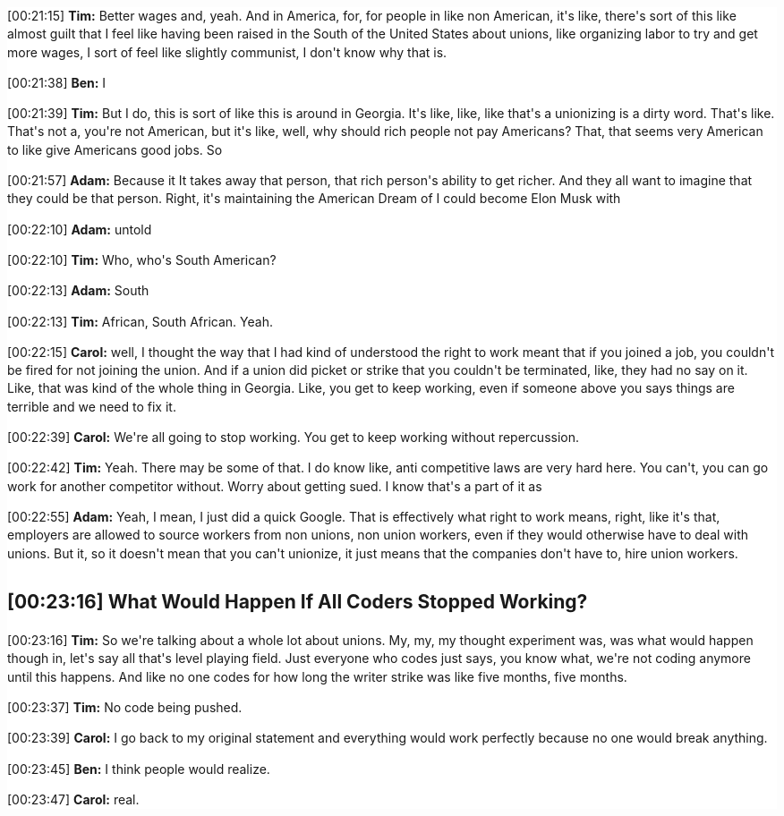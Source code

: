 [00:21:15] **Tim:** Better wages and, yeah. And in America, for, for people in like non American, it's like, there's sort of this like almost guilt that I feel like having been raised in the South of the United States about unions, like organizing labor to try and get more wages, I sort of feel like slightly communist, I don't know why that is.

[00:21:38] **Ben:** I

[00:21:39] **Tim:** But I do, this is sort of like this is around in Georgia. It's like, like, like that's a unionizing is a dirty word. That's like. That's not a, you're not American, but it's like, well, why should rich people not pay Americans? That, that seems very American to like give Americans good jobs. So

[00:21:57] **Adam:** Because it It takes away that person, that rich person's ability to get richer. And they all want to imagine that they could be that person. Right, it's maintaining the American Dream of I could become Elon Musk with

[00:22:10] **Adam:** untold

[00:22:10] **Tim:** Who, who's South American?

[00:22:13] **Adam:** South

[00:22:13] **Tim:** African, South African. Yeah.

[00:22:15] **Carol:** well, I thought the way that I had kind of understood the right to work meant that if you joined a job, you couldn't be fired for not joining the union. And if a union did picket or strike that you couldn't be terminated, like, they had no say on it. Like, that was kind of the whole thing in Georgia. Like, you get to keep working, even if someone above you says things are terrible and we need to fix it.

[00:22:39] **Carol:** We're all going to stop working. You get to keep working without repercussion.

[00:22:42] **Tim:** Yeah. There may be some of that. I do know like, anti competitive laws are very hard here. You can't, you can go work for another competitor without. Worry about getting sued. I know that's a part of it as

[00:22:55] **Adam:** Yeah, I mean, I just did a quick Google. That is effectively what right to work means, right, like it's that, employers are allowed to source workers from non unions, non union workers, even if they would otherwise have to deal with unions. But it, so it doesn't mean that you can't unionize, it just means that the companies don't have to, hire union workers.

## [00:23:16] What Would Happen If All Coders Stopped Working?

[00:23:16] **Tim:** So we're talking about a whole lot about unions. My, my, my thought experiment was, was what would happen though in, let's say all that's level playing field. Just everyone who codes just says, you know what, we're not coding anymore until this happens. And like no one codes for how long the writer strike was like five months, five months.

[00:23:37] **Tim:** No code being pushed.

[00:23:39] **Carol:** I go back to my original statement and everything would work perfectly because no one would break anything.

[00:23:45] **Ben:** I think people would realize.

[00:23:47] **Carol:** real.


[working-code]: https://workingcode.dev/
[working-code-discord]: https://workingcode.dev/discord/
[working-code-patreon]: https://www.patreon.com/workingcodepod
[github]: https://github.com/WorkingCodePod/workingcode/blob/main/src/episodes/148-the-day-the-code-stood-still.md